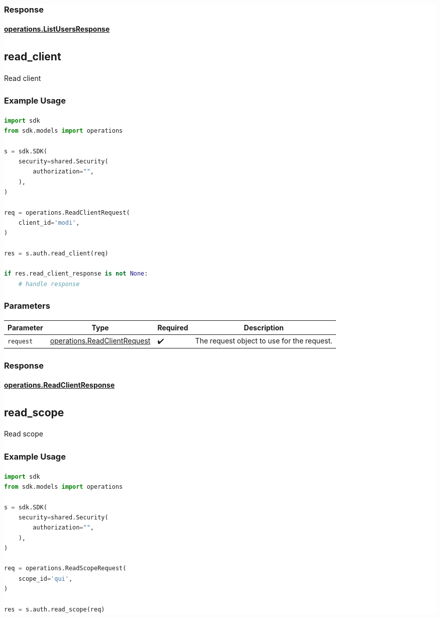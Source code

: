 
### Response

**[operations.ListUsersResponse](../../models/operations/listusersresponse.md)**


## read_client

Read client

### Example Usage

```python
import sdk
from sdk.models import operations

s = sdk.SDK(
    security=shared.Security(
        authorization="",
    ),
)

req = operations.ReadClientRequest(
    client_id='modi',
)

res = s.auth.read_client(req)

if res.read_client_response is not None:
    # handle response
```

### Parameters

| Parameter                                                                    | Type                                                                         | Required                                                                     | Description                                                                  |
| ---------------------------------------------------------------------------- | ---------------------------------------------------------------------------- | ---------------------------------------------------------------------------- | ---------------------------------------------------------------------------- |
| `request`                                                                    | [operations.ReadClientRequest](../../models/operations/readclientrequest.md) | :heavy_check_mark:                                                           | The request object to use for the request.                                   |


### Response

**[operations.ReadClientResponse](../../models/operations/readclientresponse.md)**


## read_scope

Read scope

### Example Usage

```python
import sdk
from sdk.models import operations

s = sdk.SDK(
    security=shared.Security(
        authorization="",
    ),
)

req = operations.ReadScopeRequest(
    scope_id='qui',
)

res = s.auth.read_scope(req)
```